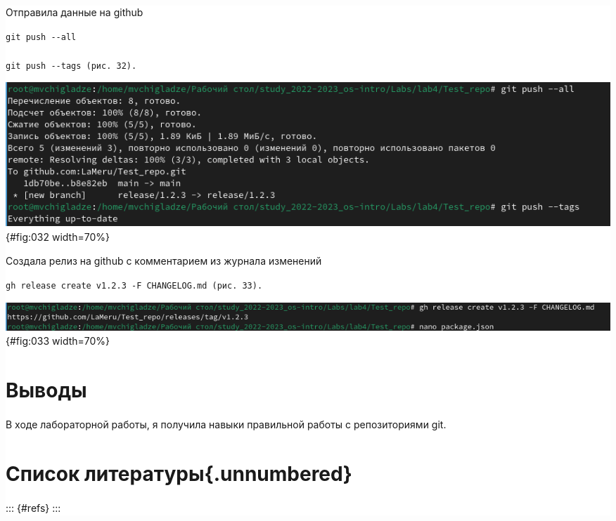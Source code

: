 Отправила данные на github

    git push --all
    
    git push --tags (рис. 32).

![Отправила данные](image/32.png){#fig:032 width=70%}

Создала релиз на github с комментарием из журнала изменений

    gh release create v1.2.3 -F CHANGELOG.md (рис. 33).

![Создание резила](image/33.png){#fig:033 width=70%}
    
# **Выводы** 

В ходе лабораторной работы, я получила навыки правильной работы с репозиториями git.

# Список литературы{.unnumbered}

::: {#refs}
:::


